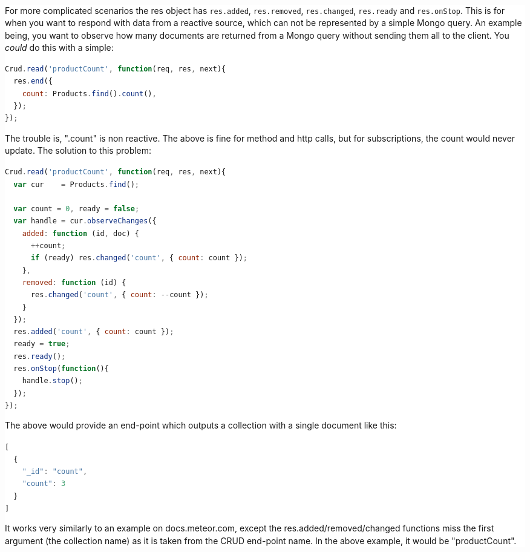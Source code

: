 For more complicated scenarios the res object has `res.added`, `res.removed`, `res.changed`, `res.ready` and `res.onStop`. This is for when you want to respond with data from a reactive source, which can not be represented by a simple Mongo query. An example being, you want to observe how many documents are returned from a Mongo query without sending them all to the client. You *could* do this with a simple:

```javascript
Crud.read('productCount', function(req, res, next){
  res.end({
    count: Products.find().count(),
  });
});
```

The trouble is, ".count" is non reactive. The above is fine for method and http calls, but for subscriptions, the count would never update. The solution to this problem:

```javascript
Crud.read('productCount', function(req, res, next){
  var cur    = Products.find();

  var count = 0, ready = false;
  var handle = cur.observeChanges({
    added: function (id, doc) {
      ++count;
      if (ready) res.changed('count', { count: count });
    },
    removed: function (id) {
      res.changed('count', { count: --count });
    }
  });
  res.added('count', { count: count });
  ready = true;
  res.ready();
  res.onStop(function(){
    handle.stop();
  });
});
```

The above would provide an end-point which outputs a collection with a single document like this:

```javascript
[
  {
    "_id": "count",
    "count": 3
  }
]
```

It works very similarly to an example on docs.meteor.com, except the res.added/removed/changed functions miss the first argument (the collection name) as it is taken from the CRUD end-point name. In the above example, it would be "productCount".
